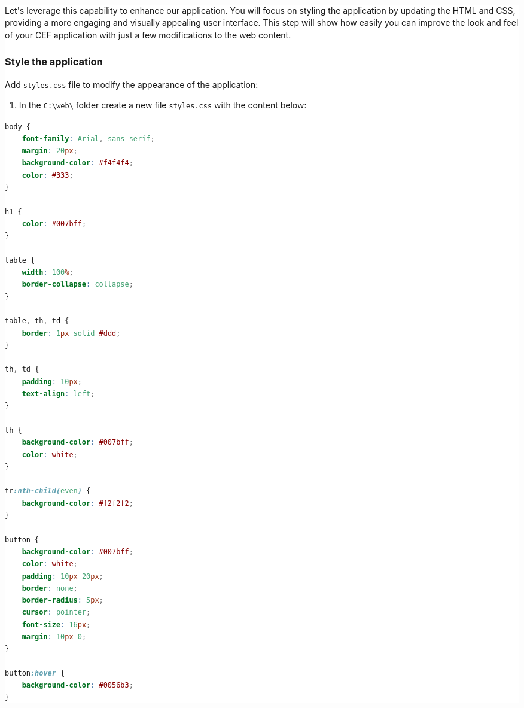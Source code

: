 Let's leverage this capability to enhance our application. You will focus on styling the application by updating the HTML and CSS, providing a more engaging and visually appealing user interface. This step will show how easily you can improve the look and feel of your CEF application with just a few modifications to the web content.

### Style the application
Add `styles.css` file to modify the appearance of the application:
1. In the `C:\web\` folder create a new file `styles.css` with the content below:

```CSS
body {
    font-family: Arial, sans-serif;
    margin: 20px;
    background-color: #f4f4f4;
    color: #333;
}

h1 {
    color: #007bff;
}

table {
    width: 100%;
    border-collapse: collapse;
}

table, th, td {
    border: 1px solid #ddd;
}

th, td {
    padding: 10px;
    text-align: left;
}

th {
    background-color: #007bff;
    color: white;
}

tr:nth-child(even) {
    background-color: #f2f2f2;
}

button {
    background-color: #007bff;
    color: white;
    padding: 10px 20px;
    border: none;
    border-radius: 5px;
    cursor: pointer;
    font-size: 16px;
    margin: 10px 0;
}

button:hover {
    background-color: #0056b3;
}
```
